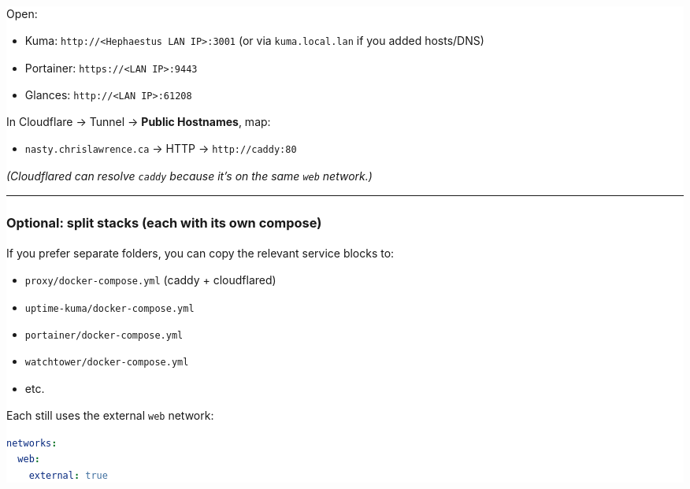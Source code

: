 Open:

- Kuma: `http://<Hephaestus LAN IP>:3001` (or via `kuma.local.lan` if you added hosts/DNS)
    
- Portainer: `https://<LAN IP>:9443`
    
- Glances: `http://<LAN IP>:61208`
    

In Cloudflare → Tunnel → **Public Hostnames**, map:

- `nasty.chrislawrence.ca` → HTTP → `http://caddy:80`
    

_(Cloudflared can resolve `caddy` because it’s on the same `web` network.)_

---

### Optional: split stacks (each with its own compose)

If you prefer separate folders, you can copy the relevant service blocks to:

- `proxy/docker-compose.yml` (caddy + cloudflared)
    
- `uptime-kuma/docker-compose.yml`
    
- `portainer/docker-compose.yml`
    
- `watchtower/docker-compose.yml`
    
- etc.
    

Each still uses the external `web` network:

```yaml
networks:
  web:
    external: true
```
